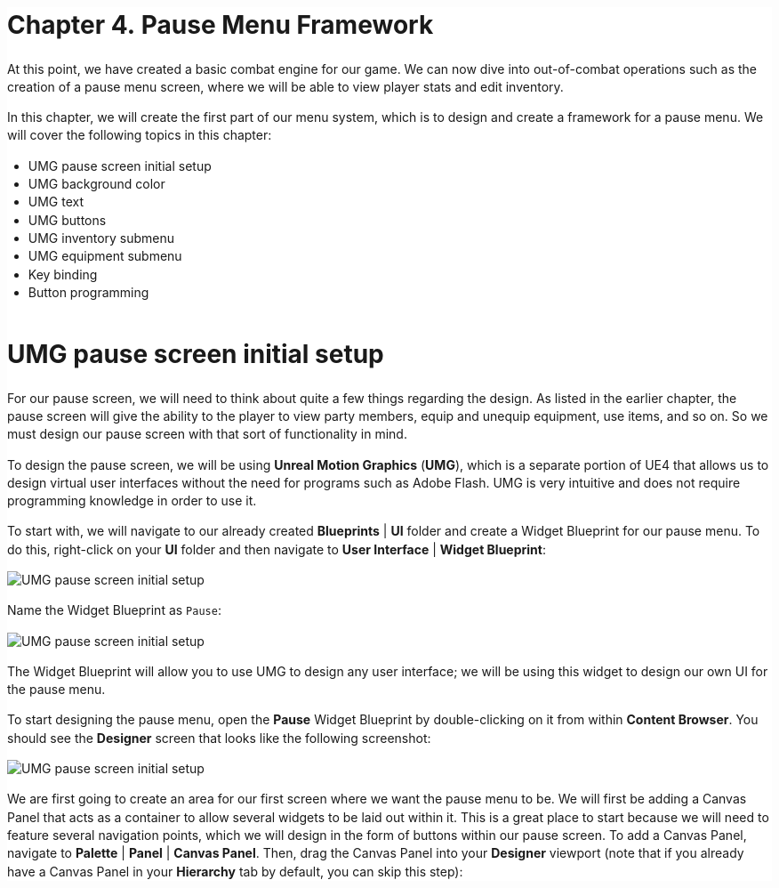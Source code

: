 # Chapter 4. Pause Menu Framework

At this point, we have created a basic combat engine for our game. We can now dive into out-of-combat operations such as the creation of a pause menu screen, where we will be able to view player stats and edit inventory.

In this chapter, we will create the first part of our menu system, which is to design and create a framework for a pause menu. We will cover the following topics in this chapter:

*   UMG pause screen initial setup
*   UMG background color
*   UMG text
*   UMG buttons
*   UMG inventory submenu
*   UMG equipment submenu
*   Key binding
*   Button programming

# UMG pause screen initial setup

For our pause screen, we will need to think about quite a few things regarding the design. As listed in the earlier chapter, the pause screen will give the ability to the player to view party members, equip and unequip equipment, use items, and so on. So we must design our pause screen with that sort of functionality in mind.

To design the pause screen, we will be using **Unreal Motion Graphics** (**UMG**), which is a separate portion of UE4 that allows us to design virtual user interfaces without the need for programs such as Adobe Flash. UMG is very intuitive and does not require programming knowledge in order to use it.

To start with, we will navigate to our already created **Blueprints** | **UI** folder and create a Widget Blueprint for our pause menu. To do this, right-click on your **UI** folder and then navigate to **User Interface** | **Widget Blueprint**:

![UMG pause screen initial setup](img/B04548_04_01.jpg)

Name the Widget Blueprint as `Pause`:

![UMG pause screen initial setup](img/B04548_04_02.jpg)

The Widget Blueprint will allow you to use UMG to design any user interface; we will be using this widget to design our own UI for the pause menu.

To start designing the pause menu, open the **Pause** Widget Blueprint by double-clicking on it from within **Content Browser**. You should see the **Designer** screen that looks like the following screenshot:

![UMG pause screen initial setup](img/B04548_04_03.jpg)

We are first going to create an area for our first screen where we want the pause menu to be. We will first be adding a Canvas Panel that acts as a container to allow several widgets to be laid out within it. This is a great place to start because we will need to feature several navigation points, which we will design in the form of buttons within our pause screen. To add a Canvas Panel, navigate to **Palette** | **Panel** | **Canvas Panel**. Then, drag the Canvas Panel into your **Designer** viewport (note that if you already have a Canvas Panel in your **Hierarchy** tab by default, you can skip this step):
